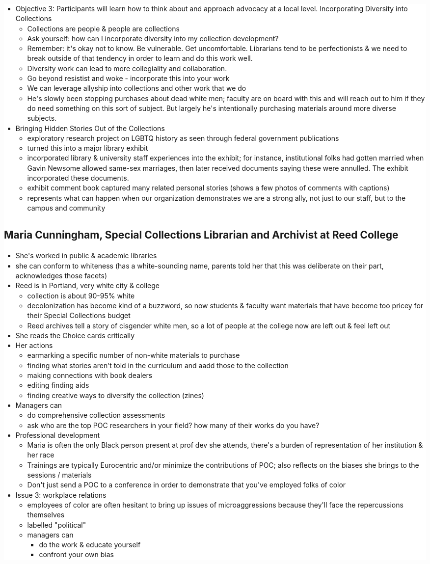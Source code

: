 - Objective 3: Participants will learn how to think about and approach advocacy at a local level.
Incorporating Diversity into Collections  
  - Collections are people & people are collections  
  - Ask yourself: how can I incorporate diversity into my collection development?  
  - Remember: it's okay not to know. Be vulnerable. Get uncomfortable. Librarians tend to be perfectionists & we need to break outside of that tendency in order to learn and do this work well.  
  - Diversity work can lead to more collegiality and collaboration.  
  - Go beyond resistist and woke - incorporate this into your work  
  - We can leverage allyship into collections and other work that we do  
  - He's slowly been stopping purchases about dead white men; faculty are on board with this and will reach out to him if they do need something on this sort of subject. But largely he's intentionally purchasing materials around more diverse subjects.  
- Bringing Hidden Stories Out of the Collections  
  - exploratory research project on LGBTQ history as seen through federal government publications  
  - turned this into a major library exhibit  
  - incorporated library & university staff experiences into the exhibit; for instance, institutional folks had gotten married when Gavin Newsome allowed same-sex marriages, then later received documents saying these were annulled. The exhibit incorporated these documents.  
  - exhibit comment book captured many related personal stories (shows a few photos of comments with captions)   
  - represents what can happen when our organization demonstrates we are a strong ally, not just to our staff, but to the campus and community  

## Maria Cunningham, Special Collections Librarian and Archivist at Reed College  

- She's worked in public & academic libraries  
- she can conform to whiteness (has a white-sounding name, parents told her that this was deliberate on their part, acknowledges those facets)  
- Reed is in Portland, very white city & college  
  - collection is about 90-95% white  
  - decolonization has become kind of a buzzword, so now students & faculty want materials that have become too pricey for their Special Collections budget  
  - Reed archives tell a story of cisgender white men, so a lot of people at the college now are left out & feel left out  
- She reads the Choice cards critically  
- Her actions  
  - earmarking a specific number of non-white materials to purchase  
  - finding what stories aren't told in the curriculum and aadd those to the collection  
  - making connections with book dealers  
  - editing finding aids  
  - finding creative ways to diversify the collection (zines)  
- Managers can  
  - do comprehensive collection assessments  
  - ask who are the top POC researchers in your field? how many of their works do you have?  
- Professional development  
  - Maria is often the only Black person present at prof dev she attends, there's a burden of representation of her institution & her race  
  - Trainings are typically Eurocentric and/or minimize the contributions of POC; also reflects on the biases she brings to the sessions / materials  
  - Don't just send a POC to a conference in order to demonstrate that you've employed folks of color  
- Issue 3: workplace relations  
  - employees of color are often hesitant to bring up issues of microaggressions because they'll face the repercussions themselves  
  - labelled "political"  
  - managers can  
    - do the work & educate yourself  
    - confront your own bias  
